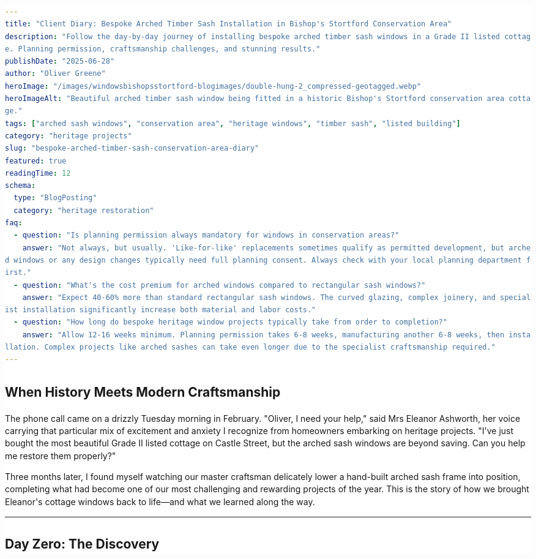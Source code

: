 ```yaml
---
title: "Client Diary: Bespoke Arched Timber Sash Installation in Bishop's Stortford Conservation Area"
description: "Follow the day-by-day journey of installing bespoke arched timber sash windows in a Grade II listed cottage. Planning permission, craftsmanship challenges, and stunning results."
publishDate: "2025-06-28"
author: "Oliver Greene"
heroImage: "/images/windowsbishopsstortford-blogimages/double-hung-2_compressed-geotagged.webp"
heroImageAlt: "Beautiful arched timber sash window being fitted in a historic Bishop's Stortford conservation area cottage."
tags: ["arched sash windows", "conservation area", "heritage windows", "timber sash", "listed building"]
category: "heritage projects"
slug: "bespoke-arched-timber-sash-conservation-area-diary"
featured: true
readingTime: 12
schema:
  type: "BlogPosting"
  category: "heritage restoration"
faq:
  - question: "Is planning permission always mandatory for windows in conservation areas?"
    answer: "Not always, but usually. 'Like-for-like' replacements sometimes qualify as permitted development, but arched windows or any design changes typically need full planning consent. Always check with your local planning department first."
  - question: "What's the cost premium for arched windows compared to rectangular sash windows?"
    answer: "Expect 40-60% more than standard rectangular sash windows. The curved glazing, complex joinery, and specialist installation significantly increase both material and labor costs."
  - question: "How long do bespoke heritage window projects typically take from order to completion?"
    answer: "Allow 12-16 weeks minimum. Planning permission takes 6-8 weeks, manufacturing another 6-8 weeks, then installation. Complex projects like arched sashes can take even longer due to the specialist craftsmanship required."
---
```


## When History Meets Modern Craftsmanship

The phone call came on a drizzly Tuesday morning in February. "Oliver, I need your help," said Mrs Eleanor Ashworth, her voice carrying that particular mix of excitement and anxiety I recognize from homeowners embarking on heritage projects. "I've just bought the most beautiful Grade II listed cottage on Castle Street, but the arched sash windows are beyond saving. Can you help me restore them properly?"

Three months later, I found myself watching our master craftsman delicately lower a hand-built arched sash frame into position, completing what had become one of our most challenging and rewarding projects of the year. This is the story of how we brought Eleanor's cottage windows back to life—and what we learned along the way.

---

## Day Zero: The Discovery
